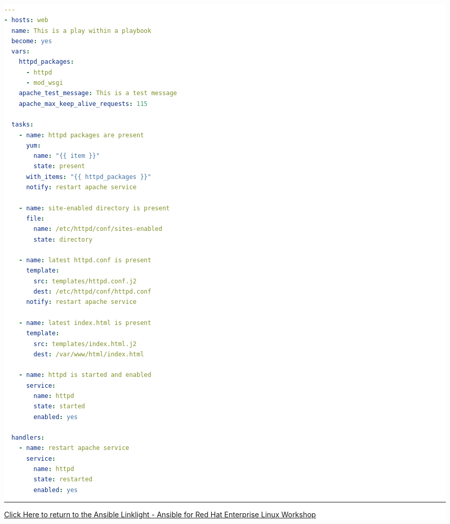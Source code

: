 
```yml
---
- hosts: web
  name: This is a play within a playbook
  become: yes
  vars:
    httpd_packages:
      - httpd
      - mod_wsgi
    apache_test_message: This is a test message
    apache_max_keep_alive_requests: 115

  tasks:
    - name: httpd packages are present
      yum:
        name: "{{ item }}"
        state: present
      with_items: "{{ httpd_packages }}"
      notify: restart apache service

    - name: site-enabled directory is present
      file:
        name: /etc/httpd/conf/sites-enabled
        state: directory

    - name: latest httpd.conf is present
      template:
        src: templates/httpd.conf.j2
        dest: /etc/httpd/conf/httpd.conf
      notify: restart apache service

    - name: latest index.html is present
      template:
        src: templates/index.html.j2
        dest: /var/www/html/index.html

    - name: httpd is started and enabled
      service:
        name: httpd
        state: started
        enabled: yes

  handlers:
    - name: restart apache service
      service:
        name: httpd
        state: restarted
        enabled: yes
```

---

[Click Here to return to the Ansible Linklight - Ansible for Red Hat Enterprise Linux Workshop](../README.ja.md)
